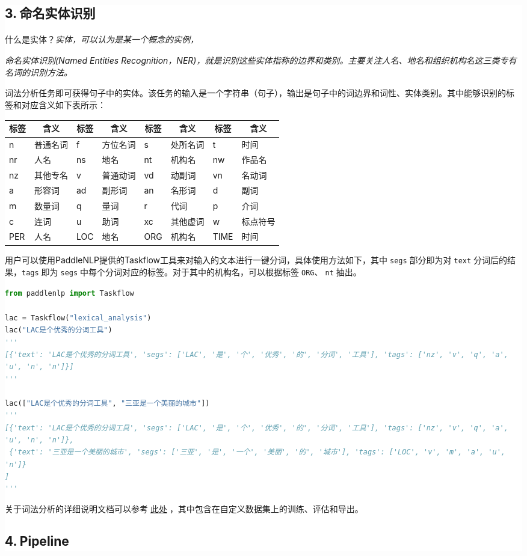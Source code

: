 



## 3. 命名实体识别

什么是实体？*实体，可以认为是某一个概念的实例，*

*命名实体识别(Named Entities Recognition，NER)，就是识别这些实体指称的边界和类别。主要关注人名、地名和组织机构名这三类专有名词的识别方法。*

词法分析任务即可获得句子中的实体。该任务的输入是一个字符串（句子），输出是句子中的词边界和词性、实体类别。其中能够识别的标签和对应含义如下表所示：

| 标签 | 含义     | 标签 | 含义     | 标签 | 含义     | 标签 | 含义     |
| ---- | -------- | ---- | -------- | ---- | -------- | ---- | -------- |
| n    | 普通名词 | f    | 方位名词 | s    | 处所名词 | t    | 时间     |
| nr   | 人名     | ns   | 地名     | nt   | 机构名   | nw   | 作品名   |
| nz   | 其他专名 | v    | 普通动词 | vd   | 动副词   | vn   | 名动词   |
| a    | 形容词   | ad   | 副形词   | an   | 名形词   | d    | 副词     |
| m    | 数量词   | q    | 量词     | r    | 代词     | p    | 介词     |
| c    | 连词     | u    | 助词     | xc   | 其他虚词 | w    | 标点符号 |
| PER  | 人名     | LOC  | 地名     | ORG  | 机构名   | TIME | 时间     |

用户可以使用PaddleNLP提供的Taskflow工具来对输入的文本进行一键分词，具体使用方法如下，其中 `segs` 部分即为对 `text` 分词后的结果，`tags` 即为 `segs` 中每个分词对应的标签。对于其中的机构名，可以根据标签 `ORG`、 `nt` 抽出。

```python
from paddlenlp import Taskflow

lac = Taskflow("lexical_analysis")
lac("LAC是个优秀的分词工具")
'''
[{'text': 'LAC是个优秀的分词工具', 'segs': ['LAC', '是', '个', '优秀', '的', '分词', '工具'], 'tags': ['nz', 'v', 'q', 'a', 'u', 'n', 'n']}]
'''

lac(["LAC是个优秀的分词工具", "三亚是一个美丽的城市"])
'''
[{'text': 'LAC是个优秀的分词工具', 'segs': ['LAC', '是', '个', '优秀', '的', '分词', '工具'], 'tags': ['nz', 'v', 'q', 'a', 'u', 'n', 'n']},
 {'text': '三亚是一个美丽的城市', 'segs': ['三亚', '是', '一个', '美丽', '的', '城市'], 'tags': ['LOC', 'v', 'm', 'a', 'u', 'n']}
]
'''
```

关于词法分析的详细说明文档可以参考 [此处](https://github.com/PaddlePaddle/PaddleNLP/tree/develop/examples/lexical_analysis) ，其中包含在自定义数据集上的训练、评估和导出。



## 4. Pipeline
